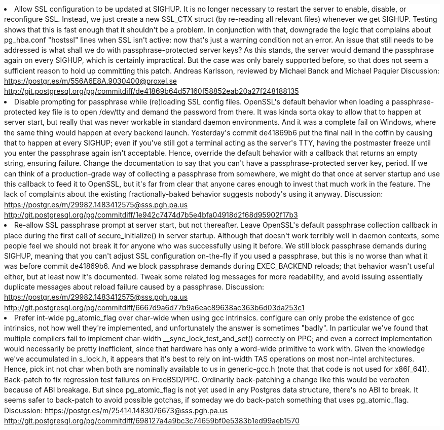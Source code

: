 <li>Allow SSL configuration to be updated at SIGHUP. It is no longer necessary to restart the server to enable, disable, or reconfigure SSL. Instead, we just create a new SSL_CTX struct (by re-reading all relevant files) whenever we get SIGHUP. Testing shows that this is fast enough that it shouldn't be a problem. In conjunction with that, downgrade the logic that complains about pg_hba.conf "hostssl" lines when SSL isn't active: now that's just a warning condition not an error. An issue that still needs to be addressed is what shall we do with passphrase-protected server keys? As this stands, the server would demand the passphrase again on every SIGHUP, which is certainly impractical. But the case was only barely supported before, so that does not seem a sufficient reason to hold up committing this patch. Andreas Karlsson, reviewed by Michael Banck and Michael Paquier Discussion: <a target="_blank" href="https://postgr.es/m/556A6E8A.9030400@proxel.se">https://postgr.es/m/556A6E8A.9030400@proxel.se</a> <a target="_blank" href="http://git.postgresql.org/pg/commitdiff/de41869b64d57160f58852eab20a27f248188135">http://git.postgresql.org/pg/commitdiff/de41869b64d57160f58852eab20a27f248188135</a></li>

<li>Disable prompting for passphrase while (re)loading SSL config files. OpenSSL's default behavior when loading a passphrase-protected key file is to open /dev/tty and demand the password from there. It was kinda sorta okay to allow that to happen at server start, but really that was never workable in standard daemon environments. And it was a complete fail on Windows, where the same thing would happen at every backend launch. Yesterday's commit de41869b6 put the final nail in the coffin by causing that to happen at every SIGHUP; even if you've still got a terminal acting as the server's TTY, having the postmaster freeze until you enter the passphrase again isn't acceptable. Hence, override the default behavior with a callback that returns an empty string, ensuring failure. Change the documentation to say that you can't have a passphrase-protected server key, period. If we can think of a production-grade way of collecting a passphrase from somewhere, we might do that once at server startup and use this callback to feed it to OpenSSL, but it's far from clear that anyone cares enough to invest that much work in the feature. The lack of complaints about the existing fractionally-baked behavior suggests nobody's using it anyway. Discussion: <a target="_blank" href="https://postgr.es/m/29982.1483412575@sss.pgh.pa.us">https://postgr.es/m/29982.1483412575@sss.pgh.pa.us</a> <a target="_blank" href="http://git.postgresql.org/pg/commitdiff/1e942c7474d7b5e4bfa04918d2f68d95902f17b3">http://git.postgresql.org/pg/commitdiff/1e942c7474d7b5e4bfa04918d2f68d95902f17b3</a></li>

<li>Re-allow SSL passphrase prompt at server start, but not thereafter. Leave OpenSSL's default passphrase collection callback in place during the first call of secure_initialize() in server startup. Although that doesn't work terribly well in daemon contexts, some people feel we should not break it for anyone who was successfully using it before. We still block passphrase demands during SIGHUP, meaning that you can't adjust SSL configuration on-the-fly if you used a passphrase, but this is no worse than what it was before commit de41869b6. And we block passphrase demands during EXEC_BACKEND reloads; that behavior wasn't useful either, but at least now it's documented. Tweak some related log messages for more readability, and avoid issuing essentially duplicate messages about reload failure caused by a passphrase. Discussion: <a target="_blank" href="https://postgr.es/m/29982.1483412575@sss.pgh.pa.us">https://postgr.es/m/29982.1483412575@sss.pgh.pa.us</a> <a target="_blank" href="http://git.postgresql.org/pg/commitdiff/6667d9a6d77b9a6eac89638ac363b6d03da253c1">http://git.postgresql.org/pg/commitdiff/6667d9a6d77b9a6eac89638ac363b6d03da253c1</a></li>

<li>Prefer int-wide pg_atomic_flag over char-wide when using gcc intrinsics. configure can only probe the existence of gcc intrinsics, not how well they're implemented, and unfortunately the answer is sometimes "badly". In particular we've found that multiple compilers fail to implement char-width __sync_lock_test_and_set() correctly on PPC; and even a correct implementation would necessarily be pretty inefficient, since that hardware has only a word-wide primitive to work with. Given the knowledge we've accumulated in s_lock.h, it appears that it's best to rely on int-width TAS operations on most non-Intel architectures. Hence, pick int not char when both are nominally available to us in generic-gcc.h (note that that code is not used for x86[_64]). Back-patch to fix regression test failures on FreeBSD/PPC. Ordinarily back-patching a change like this would be verboten because of ABI breakage. But since pg_atomic_flag is not yet used in any Postgres data structure, there's no ABI to break. It seems safer to back-patch to avoid possible gotchas, if someday we do back-patch something that uses pg_atomic_flag. Discussion: <a target="_blank" href="https://postgr.es/m/25414.1483076673@sss.pgh.pa.us">https://postgr.es/m/25414.1483076673@sss.pgh.pa.us</a> <a target="_blank" href="http://git.postgresql.org/pg/commitdiff/698127a4a9bc3c74659bf0e5383b1ed99aeb1570">http://git.postgresql.org/pg/commitdiff/698127a4a9bc3c74659bf0e5383b1ed99aeb1570</a></li>
